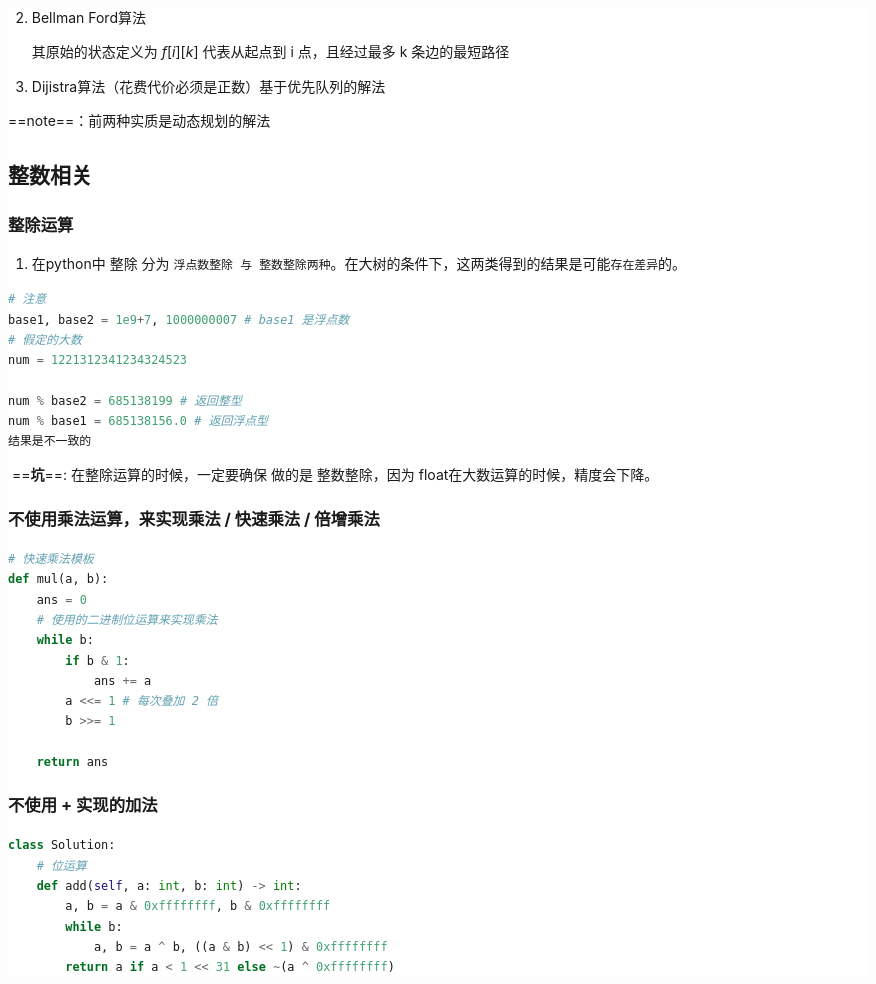     

2. Bellman Ford算法

    其原始的状态定义为 $f[i][k]$ 代表从起点到 i 点，且经过最多 k 条边的最短路径

3. Dijistra算法（花费代价必须是正数）基于优先队列的解法

==note==：前两种实质是动态规划的解法

## 整数相关

### 整除运算

1. 在python中 整除 分为 `浮点数整除 与 整数整除两种`。在大树的条件下，这两类得到的结果是可能`存在差异`的。

```python
# 注意
base1, base2 = 1e9+7, 1000000007 # base1 是浮点数
# 假定的大数
num = 1221312341234324523

num % base2 = 685138199 # 返回整型
num % base1 = 685138156.0 # 返回浮点型
结果是不一致的

```

​	==**坑**==: 在整除运算的时候，一定要确保 做的是 整数整除，因为 float在大数运算的时候，精度会下降。 

### 不使用乘法运算，来实现乘法 / 快速乘法 / 倍增乘法

```python
# 快速乘法模板
def mul(a, b):
    ans = 0
    # 使用的二进制位运算来实现乘法
    while b:
        if b & 1:
            ans += a
        a <<= 1 # 每次叠加 2 倍
        b >>= 1

    return ans
```

### 不使用 + 实现的加法

```python
class Solution:
    # 位运算
    def add(self, a: int, b: int) -> int:
        a, b = a & 0xffffffff, b & 0xffffffff
        while b:
            a, b = a ^ b, ((a & b) << 1) & 0xffffffff
        return a if a < 1 << 31 else ~(a ^ 0xffffffff)
```
